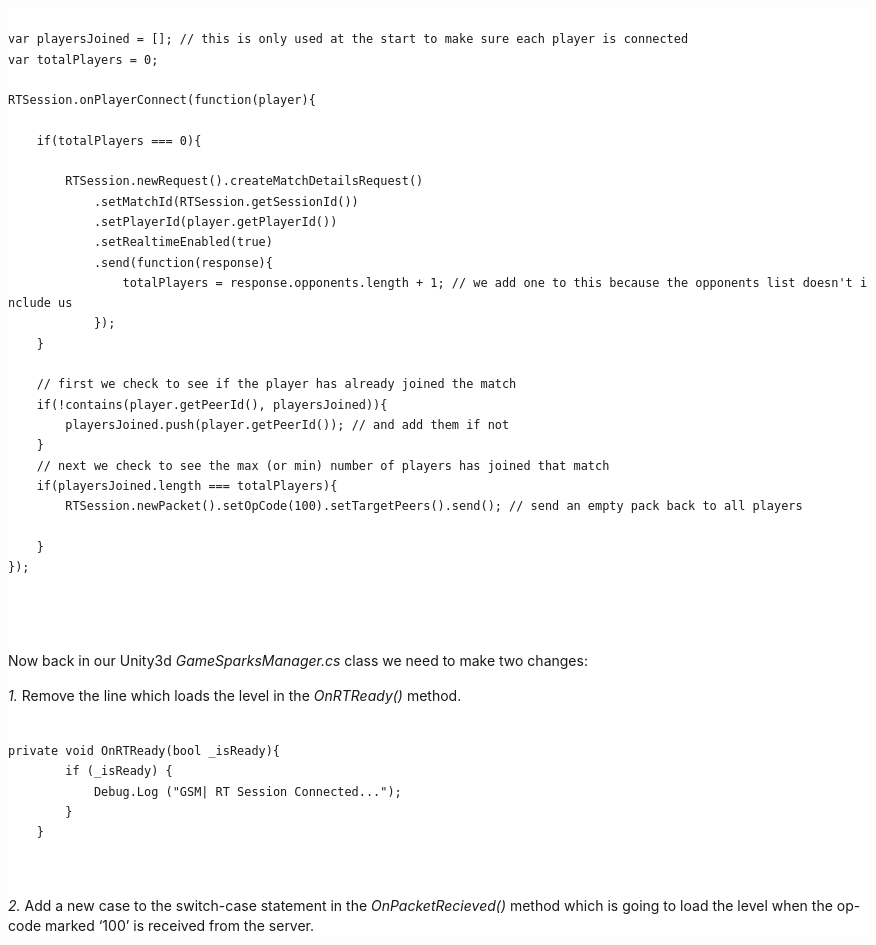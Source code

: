 ```

var playersJoined = []; // this is only used at the start to make sure each player is connected
var totalPlayers = 0;

RTSession.onPlayerConnect(function(player){

    if(totalPlayers === 0){

        RTSession.newRequest().createMatchDetailsRequest()
            .setMatchId(RTSession.getSessionId())
            .setPlayerId(player.getPlayerId())
            .setRealtimeEnabled(true)
            .send(function(response){
                totalPlayers = response.opponents.length + 1; // we add one to this because the opponents list doesn't include us
            });
    }

    // first we check to see if the player has already joined the match
    if(!contains(player.getPeerId(), playersJoined)){
        playersJoined.push(player.getPeerId()); // and add them if not
    }
    // next we check to see the max (or min) number of players has joined that match
    if(playersJoined.length === totalPlayers){
        RTSession.newPacket().setOpCode(100).setTargetPeers().send(); // send an empty pack back to all players

    }
});




```


Now back in our Unity3d *GameSparksManager.cs* class we need to make two changes:

*1.*	Remove the line which loads the level in the *OnRTReady()* method.

```

private void OnRTReady(bool _isReady){
        if (_isReady) {
            Debug.Log ("GSM| RT Session Connected...");
        }
    }



```


*2.*	Add a new case to the switch-case statement in the *OnPacketRecieved()* method which is going to load the level when the op-code marked ‘100’ is received from the server.
